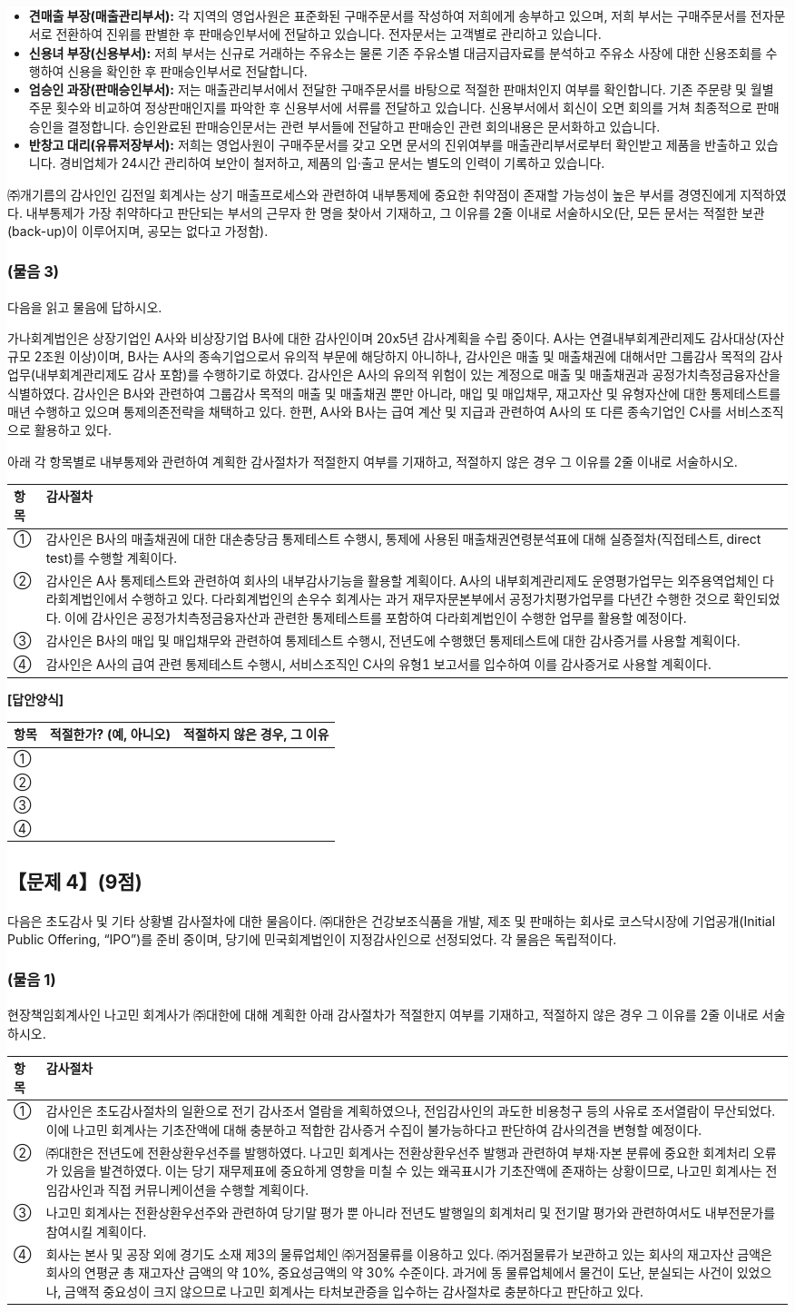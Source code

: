 * **견매출 부장(매출관리부서):** 각 지역의 영업사원은 표준화된 구매주문서를 작성하여 저희에게 송부하고 있으며, 저희 부서는 구매주문서를 전자문서로 전환하여 진위를 판별한 후 판매승인부서에 전달하고 있습니다. 전자문서는 고객별로 관리하고 있습니다. 
* **신용녀 부장(신용부서):** 저희 부서는 신규로 거래하는 주유소는 물론 기존 주유소별 대금지급자료를 분석하고 주유소 사장에 대한 신용조회를 수행하여 신용을 확인한 후 판매승인부서로 전달합니다.
* **엄승인 과장(판매승인부서):** 저는 매출관리부서에서 전달한 구매주문서를 바탕으로 적절한 판매처인지 여부를 확인합니다. 기존 주문량 및 월별 주문 횟수와 비교하여 정상판매인지를 파악한 후 신용부서에 서류를 전달하고 있습니다. 신용부서에서 회신이 오면 회의를 거쳐 최종적으로 판매승인을 결정합니다. 승인완료된 판매승인문서는 관련 부서들에 전달하고 판매승인 관련 회의내용은 문서화하고 있습니다.
* **반창고 대리(유류저장부서):** 저희는 영업사원이 구매주문서를 갖고 오면 문서의 진위여부를 매출관리부서로부터 확인받고 제품을 반출하고 있습니다. 경비업체가 24시간 관리하여 보안이 철저하고, 제품의 입·출고 문서는 별도의 인력이 기록하고 있습니다.

㈜개기름의 감사인인 김전일 회계사는 상기 매출프로세스와 관련하여 내부통제에 중요한 취약점이 존재할 가능성이 높은 부서를 경영진에게 지적하였다. 내부통제가 가장 취약하다고 판단되는 부서의 근무자 한 명을 찾아서 기재하고, 그 이유를 2줄 이내로 서술하시오(단, 모든 문서는 적절한 보관(back-up)이 이루어지며, 공모는 없다고 가정함).

### (물음 3) 
다음을 읽고 물음에 답하시오.
 
가나회계법인은 상장기업인 A사와 비상장기업 B사에 대한 감사인이며 20x5년 감사계획을 수립 중이다. A사는 연결내부회계관리제도 감사대상(자산규모 2조원 이상)이며, B사는 A사의 종속기업으로서 유의적 부문에 해당하지 아니하나, 감사인은 매출 및 매출채권에 대해서만 그룹감사 목적의 감사업무(내부회계관리제도 감사 포함)를 수행하기로 하였다. 감사인은 A사의 유의적 위험이 있는 계정으로 매출 및 매출채권과 공정가치측정금융자산을 식별하였다. 감사인은 B사와 관련하여 그룹감사 목적의 매출 및 매출채권 뿐만 아니라, 매입 및 매입채무, 재고자산 및 유형자산에 대한 통제테스트를 매년 수행하고 있으며 통제의존전략을 채택하고 있다. 한편, A사와 B사는 급여 계산 및 지급과 관련하여 A사의 또 다른 종속기업인 C사를 서비스조직으로 활용하고 있다.

아래 각 항목별로 내부통제와 관련하여 계획한 감사절차가 적절한지 여부를 기재하고, 적절하지 않은 경우 그 이유를 2줄 이내로 서술하시오.

| 항목 | 감사절차 |
|:---|:---|
| ① | 감사인은 B사의 매출채권에 대한 대손충당금 통제테스트 수행시, 통제에 사용된 매출채권연령분석표에 대해 실증절차(직접테스트, direct test)를 수행할 계획이다. |
| ② | 감사인은 A사 통제테스트와 관련하여 회사의 내부감사기능을 활용할 계획이다. A사의 내부회계관리제도 운영평가업무는 외주용역업체인 다라회계법인에서 수행하고 있다. 다라회계법인의 손우수 회계사는 과거 재무자문본부에서 공정가치평가업무를 다년간 수행한 것으로 확인되었다. 이에 감사인은 공정가치측정금융자산과 관련한 통제테스트를 포함하여 다라회계법인이 수행한 업무를 활용할 예정이다. |
| ③ | 감사인은 B사의 매입 및 매입채무와 관련하여 통제테스트 수행시, 전년도에 수행했던 통제테스트에 대한 감사증거를 사용할 계획이다. |
| ④ | 감사인은 A사의 급여 관련 통제테스트 수행시, 서비스조직인 C사의 유형1 보고서를 입수하여 이를 감사증거로 사용할 계획이다. |

**[답안양식]**

| 항목 | 적절한가? (예, 아니오) | 적절하지 않은 경우, 그 이유 |
|:---|:---|:---|
| ① | | |
| ② | | |
| ③ | | |
| ④ | | |

## 【문제 4】(9점)
다음은 초도감사 및 기타 상황별 감사절차에 대한 물음이다. ㈜대한은 건강보조식품을 개발, 제조 및 판매하는 회사로 코스닥시장에 기업공개(Initial Public Offering, “IPO”)를 준비 중이며, 당기에 민국회계법인이 지정감사인으로 선정되었다. 각 물음은 독립적이다. 
### (물음 1) 
현장책임회계사인 나고민 회계사가 ㈜대한에 대해 계획한 아래 감사절차가 적절한지 여부를 기재하고, 적절하지 않은 경우 그 이유를 2줄 이내로 서술하시오.

| 항목 | 감사절차 |
|:---|:---|
| ① | 감사인은 초도감사절차의 일환으로 전기 감사조서 열람을 계획하였으나, 전임감사인의 과도한 비용청구 등의 사유로 조서열람이 무산되었다. 이에 나고민 회계사는 기초잔액에 대해 충분하고 적합한 감사증거 수집이 불가능하다고 판단하여 감사의견을 변형할 예정이다. |
| ② | ㈜대한은 전년도에 전환상환우선주를 발행하였다. 나고민 회계사는 전환상환우선주 발행과 관련하여 부채·자본 분류에 중요한 회계처리 오류가 있음을 발견하였다. 이는 당기 재무제표에 중요하게 영향을 미칠 수 있는 왜곡표시가 기초잔액에 존재하는 상황이므로, 나고민 회계사는 전임감사인과 직접 커뮤니케이션을 수행할 계획이다. |
| ③ | 나고민 회계사는 전환상환우선주와 관련하여 당기말 평가 뿐 아니라 전년도 발행일의 회계처리 및 전기말 평가와 관련하여서도 내부전문가를 참여시킬 계획이다. |
| ④ | 회사는 본사 및 공장 외에 경기도 소재 제3의 물류업체인 ㈜거점물류를 이용하고 있다. ㈜거점물류가 보관하고 있는 회사의 재고자산 금액은 회사의 연평균 총 재고자산 금액의 약 10%, 중요성금액의 약 30% 수준이다. 과거에 동 물류업체에서 물건이 도난, 분실되는 사건이 있었으나, 금액적 중요성이 크지 않으므로 나고민 회계사는 타처보관증을 입수하는 감사절차로 충분하다고 판단하고 있다. |
